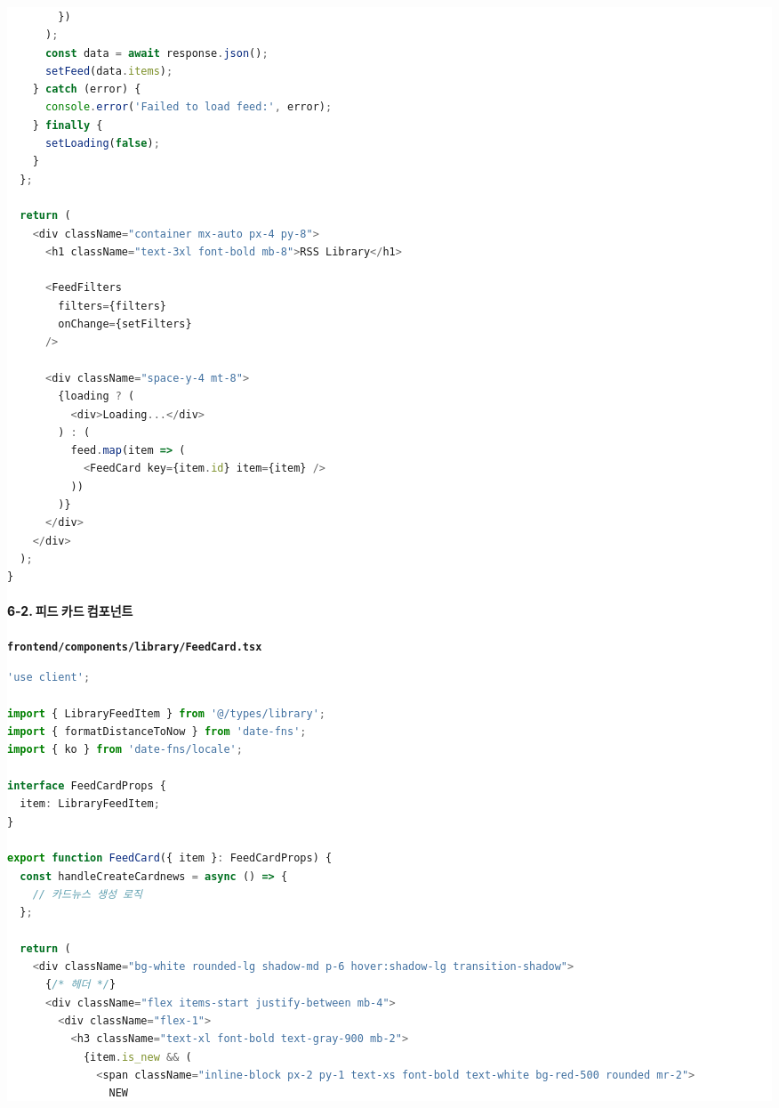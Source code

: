 ```typescript
        })
      );
      const data = await response.json();
      setFeed(data.items);
    } catch (error) {
      console.error('Failed to load feed:', error);
    } finally {
      setLoading(false);
    }
  };

  return (
    <div className="container mx-auto px-4 py-8">
      <h1 className="text-3xl font-bold mb-8">RSS Library</h1>
      
      <FeedFilters 
        filters={filters}
        onChange={setFilters}
      />
      
      <div className="space-y-4 mt-8">
        {loading ? (
          <div>Loading...</div>
        ) : (
          feed.map(item => (
            <FeedCard key={item.id} item={item} />
          ))
        )}
      </div>
    </div>
  );
}
```

#### 6-2. 피드 카드 컴포넌트

**`frontend/components/library/FeedCard.tsx`**

```typescript
'use client';

import { LibraryFeedItem } from '@/types/library';
import { formatDistanceToNow } from 'date-fns';
import { ko } from 'date-fns/locale';

interface FeedCardProps {
  item: LibraryFeedItem;
}

export function FeedCard({ item }: FeedCardProps) {
  const handleCreateCardnews = async () => {
    // 카드뉴스 생성 로직
  };

  return (
    <div className="bg-white rounded-lg shadow-md p-6 hover:shadow-lg transition-shadow">
      {/* 헤더 */}
      <div className="flex items-start justify-between mb-4">
        <div className="flex-1">
          <h3 className="text-xl font-bold text-gray-900 mb-2">
            {item.is_new && (
              <span className="inline-block px-2 py-1 text-xs font-bold text-white bg-red-500 rounded mr-2">
                NEW
```